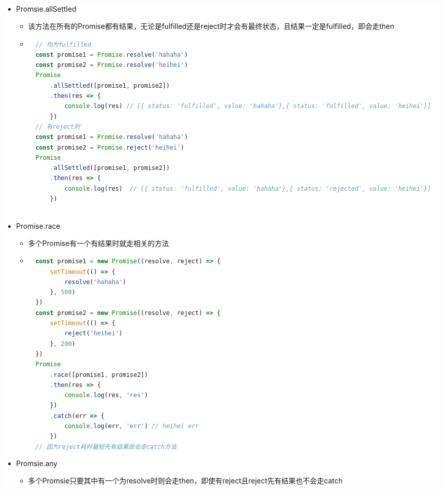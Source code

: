 - Promsie.allSettled

    - 该方法在所有的Promise都有结果，无论是fulfilled还是reject时才会有最终状态，且结果一定是fulfilled，即会走then

    - ```javascript
        // 均为fulfilled
        const promise1 = Promise.resolve('hahaha') 
        const promise2 = Promise.resolve('heihei') 
        Promise
        	.allSettled([promise1, promise2])
        	.then(res => {
        		console.log(res) // [{ status: 'fulfilled', value: 'hahaha'},{ status: 'fulfilled', value: 'heihei'}]
        	})
        // 有reject时
        const promise1 = Promise.resolve('hahaha') 
        const promise2 = Promise.reject('heihei') 
        Promise
        	.allSettled([promise1, promise2])
        	.then(res => {
        		console.log(res)  // [{ status: 'fulfilled', value: 'hahaha'},{ status: 'rejected', value: 'heihei'}]
        	})
        
        ```

- Promise.race

    - 多个Promise有一个有结果时就走相关的方法

    - ```javascript
        const promise1 = new Promise((resolve, reject) => {
        	setTimeout(() => {
        		resolve('hahaha')
        	}, 500)
        })
        const promise2 = new Promise((resolve, reject) => {
        	setTimeout(() => {
        		reject('heihei')
        	}, 200)
        })
        Promise
        	.race([promise1, promise2])
        	.then(res => {
        		console.log(res, 'res')
        	})
        	.catch(err => {
        		console.log(err, 'err') // heihei err
        	})
        // 因为reject耗时最短先有结果故会走catch方法
        ```

        

- Promsie.any
    - 多个Promsie只要其中有一个为resolve时则会走then，即使有reject且reject先有结果也不会走catch
